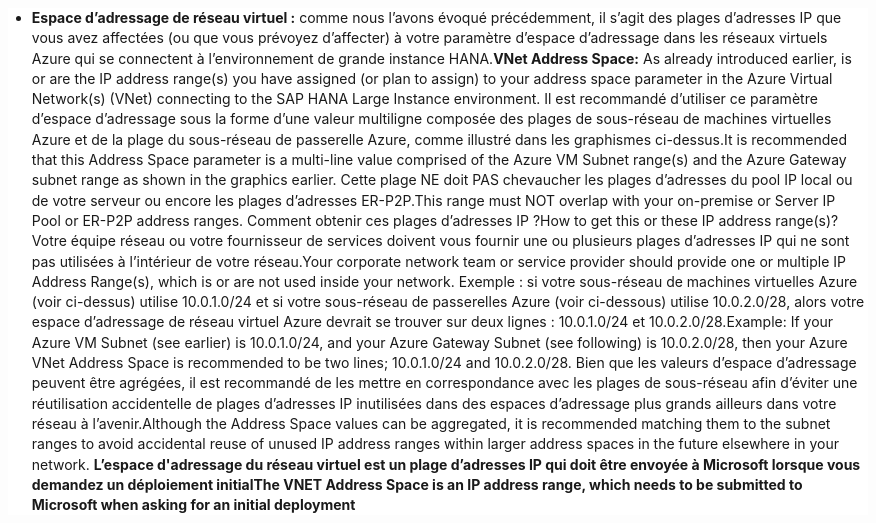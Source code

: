 - <span data-ttu-id="294e3-193">**Espace d’adressage de réseau virtuel :** comme nous l’avons évoqué précédemment, il s’agit des plages d’adresses IP que vous avez affectées (ou que vous prévoyez d’affecter) à votre paramètre d’espace d’adressage dans les réseaux virtuels Azure qui se connectent à l’environnement de grande instance HANA.</span><span class="sxs-lookup"><span data-stu-id="294e3-193">**VNet Address Space:** As already introduced earlier, is or are the IP address range(s) you have assigned (or plan to assign) to your address space parameter in the Azure Virtual Network(s) (VNet) connecting to the SAP HANA Large Instance environment.</span></span> <span data-ttu-id="294e3-194">Il est recommandé d’utiliser ce paramètre d’espace d’adressage sous la forme d’une valeur multiligne composée des plages de sous-réseau de machines virtuelles Azure et de la plage du sous-réseau de passerelle Azure, comme illustré dans les graphismes ci-dessus.</span><span class="sxs-lookup"><span data-stu-id="294e3-194">It is recommended that this Address Space parameter is a multi-line value comprised of the Azure VM Subnet range(s) and the Azure Gateway subnet range as shown in the graphics earlier.</span></span> <span data-ttu-id="294e3-195">Cette plage NE doit PAS chevaucher les plages d’adresses du pool IP local ou de votre serveur ou encore les plages d’adresses ER-P2P.</span><span class="sxs-lookup"><span data-stu-id="294e3-195">This range must NOT overlap with your on-premise or Server IP Pool or ER-P2P address ranges.</span></span> <span data-ttu-id="294e3-196">Comment obtenir ces plages d’adresses IP ?</span><span class="sxs-lookup"><span data-stu-id="294e3-196">How to get this or these IP address range(s)?</span></span> <span data-ttu-id="294e3-197">Votre équipe réseau ou votre fournisseur de services doivent vous fournir une ou plusieurs plages d’adresses IP qui ne sont pas utilisées à l’intérieur de votre réseau.</span><span class="sxs-lookup"><span data-stu-id="294e3-197">Your corporate network team or service provider should provide one or multiple IP Address Range(s), which is or are not used inside your network.</span></span> <span data-ttu-id="294e3-198">Exemple : si votre sous-réseau de machines virtuelles Azure (voir ci-dessus) utilise 10.0.1.0/24 et si votre sous-réseau de passerelles Azure (voir ci-dessous) utilise 10.0.2.0/28, alors votre espace d’adressage de réseau virtuel Azure devrait se trouver sur deux lignes : 10.0.1.0/24 et 10.0.2.0/28.</span><span class="sxs-lookup"><span data-stu-id="294e3-198">Example: If your Azure VM Subnet (see earlier) is 10.0.1.0/24, and your Azure Gateway Subnet (see following) is 10.0.2.0/28, then your Azure VNet Address Space is recommended to be two lines; 10.0.1.0/24 and 10.0.2.0/28.</span></span> <span data-ttu-id="294e3-199">Bien que les valeurs d’espace d’adressage peuvent être agrégées, il est recommandé de les mettre en correspondance avec les plages de sous-réseau afin d’éviter une réutilisation accidentelle de plages d’adresses IP inutilisées dans des espaces d’adressage plus grands ailleurs dans votre réseau à l’avenir.</span><span class="sxs-lookup"><span data-stu-id="294e3-199">Although the Address Space values can be aggregated, it is recommended matching them to the subnet ranges to avoid accidental reuse of unused IP address ranges within larger address spaces in the future elsewhere in your network.</span></span> <span data-ttu-id="294e3-200">**L’espace d'adressage du réseau virtuel est un plage d’adresses IP qui doit être envoyée à Microsoft lorsque vous demandez un déploiement initial**</span><span class="sxs-lookup"><span data-stu-id="294e3-200">**The VNET Address Space is an IP address range, which needs to be submitted to Microsoft when asking for an initial deployment**</span></span>
